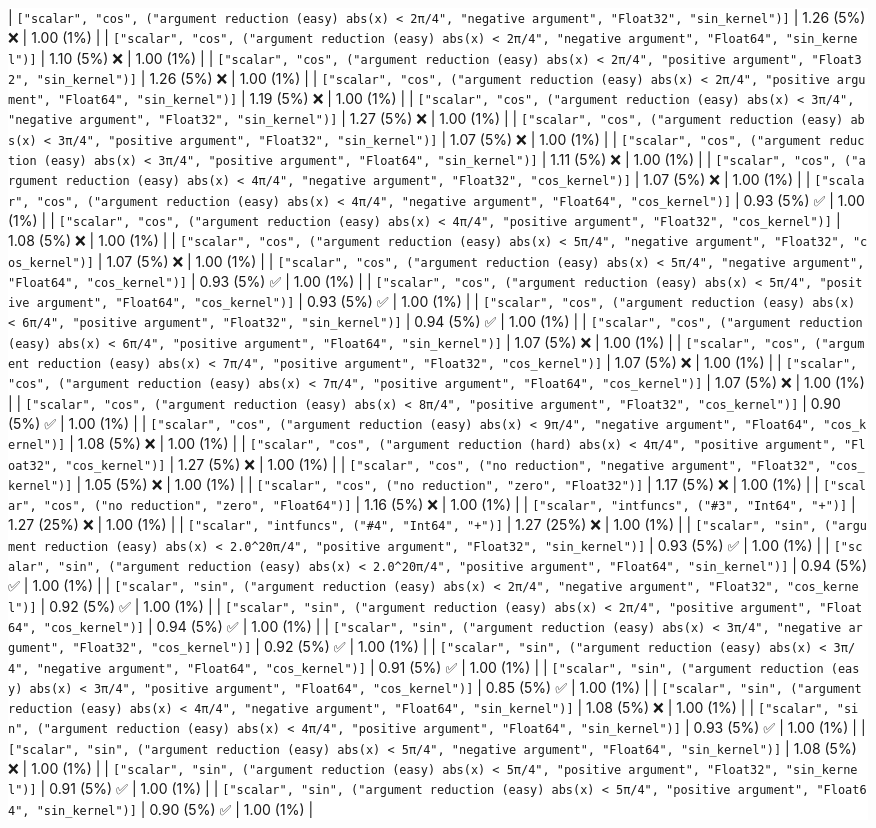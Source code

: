 | `["scalar", "cos", ("argument reduction (easy) abs(x) < 2π/4", "negative argument", "Float32", "sin_kernel")]` | 1.26 (5%) :x: | 1.00 (1%)  |
| `["scalar", "cos", ("argument reduction (easy) abs(x) < 2π/4", "negative argument", "Float64", "sin_kernel")]` | 1.10 (5%) :x: | 1.00 (1%)  |
| `["scalar", "cos", ("argument reduction (easy) abs(x) < 2π/4", "positive argument", "Float32", "sin_kernel")]` | 1.26 (5%) :x: | 1.00 (1%)  |
| `["scalar", "cos", ("argument reduction (easy) abs(x) < 2π/4", "positive argument", "Float64", "sin_kernel")]` | 1.19 (5%) :x: | 1.00 (1%)  |
| `["scalar", "cos", ("argument reduction (easy) abs(x) < 3π/4", "negative argument", "Float32", "sin_kernel")]` | 1.27 (5%) :x: | 1.00 (1%)  |
| `["scalar", "cos", ("argument reduction (easy) abs(x) < 3π/4", "positive argument", "Float32", "sin_kernel")]` | 1.07 (5%) :x: | 1.00 (1%)  |
| `["scalar", "cos", ("argument reduction (easy) abs(x) < 3π/4", "positive argument", "Float64", "sin_kernel")]` | 1.11 (5%) :x: | 1.00 (1%)  |
| `["scalar", "cos", ("argument reduction (easy) abs(x) < 4π/4", "negative argument", "Float32", "cos_kernel")]` | 1.07 (5%) :x: | 1.00 (1%)  |
| `["scalar", "cos", ("argument reduction (easy) abs(x) < 4π/4", "negative argument", "Float64", "cos_kernel")]` | 0.93 (5%) :white_check_mark: | 1.00 (1%)  |
| `["scalar", "cos", ("argument reduction (easy) abs(x) < 4π/4", "positive argument", "Float32", "cos_kernel")]` | 1.08 (5%) :x: | 1.00 (1%)  |
| `["scalar", "cos", ("argument reduction (easy) abs(x) < 5π/4", "negative argument", "Float32", "cos_kernel")]` | 1.07 (5%) :x: | 1.00 (1%)  |
| `["scalar", "cos", ("argument reduction (easy) abs(x) < 5π/4", "negative argument", "Float64", "cos_kernel")]` | 0.93 (5%) :white_check_mark: | 1.00 (1%)  |
| `["scalar", "cos", ("argument reduction (easy) abs(x) < 5π/4", "positive argument", "Float64", "cos_kernel")]` | 0.93 (5%) :white_check_mark: | 1.00 (1%)  |
| `["scalar", "cos", ("argument reduction (easy) abs(x) < 6π/4", "positive argument", "Float32", "sin_kernel")]` | 0.94 (5%) :white_check_mark: | 1.00 (1%)  |
| `["scalar", "cos", ("argument reduction (easy) abs(x) < 6π/4", "positive argument", "Float64", "sin_kernel")]` | 1.07 (5%) :x: | 1.00 (1%)  |
| `["scalar", "cos", ("argument reduction (easy) abs(x) < 7π/4", "positive argument", "Float32", "cos_kernel")]` | 1.07 (5%) :x: | 1.00 (1%)  |
| `["scalar", "cos", ("argument reduction (easy) abs(x) < 7π/4", "positive argument", "Float64", "cos_kernel")]` | 1.07 (5%) :x: | 1.00 (1%)  |
| `["scalar", "cos", ("argument reduction (easy) abs(x) < 8π/4", "positive argument", "Float32", "cos_kernel")]` | 0.90 (5%) :white_check_mark: | 1.00 (1%)  |
| `["scalar", "cos", ("argument reduction (easy) abs(x) < 9π/4", "negative argument", "Float64", "cos_kernel")]` | 1.08 (5%) :x: | 1.00 (1%)  |
| `["scalar", "cos", ("argument reduction (hard) abs(x) < 4π/4", "positive argument", "Float32", "cos_kernel")]` | 1.27 (5%) :x: | 1.00 (1%)  |
| `["scalar", "cos", ("no reduction", "negative argument", "Float32", "cos_kernel")]` | 1.05 (5%) :x: | 1.00 (1%)  |
| `["scalar", "cos", ("no reduction", "zero", "Float32")]` | 1.17 (5%) :x: | 1.00 (1%)  |
| `["scalar", "cos", ("no reduction", "zero", "Float64")]` | 1.16 (5%) :x: | 1.00 (1%)  |
| `["scalar", "intfuncs", ("#3", "Int64", "+")]` | 1.27 (25%) :x: | 1.00 (1%)  |
| `["scalar", "intfuncs", ("#4", "Int64", "+")]` | 1.27 (25%) :x: | 1.00 (1%)  |
| `["scalar", "sin", ("argument reduction (easy) abs(x) < 2.0^20π/4", "positive argument", "Float32", "sin_kernel")]` | 0.93 (5%) :white_check_mark: | 1.00 (1%)  |
| `["scalar", "sin", ("argument reduction (easy) abs(x) < 2.0^20π/4", "positive argument", "Float64", "sin_kernel")]` | 0.94 (5%) :white_check_mark: | 1.00 (1%)  |
| `["scalar", "sin", ("argument reduction (easy) abs(x) < 2π/4", "negative argument", "Float32", "cos_kernel")]` | 0.92 (5%) :white_check_mark: | 1.00 (1%)  |
| `["scalar", "sin", ("argument reduction (easy) abs(x) < 2π/4", "positive argument", "Float64", "cos_kernel")]` | 0.94 (5%) :white_check_mark: | 1.00 (1%)  |
| `["scalar", "sin", ("argument reduction (easy) abs(x) < 3π/4", "negative argument", "Float32", "cos_kernel")]` | 0.92 (5%) :white_check_mark: | 1.00 (1%)  |
| `["scalar", "sin", ("argument reduction (easy) abs(x) < 3π/4", "negative argument", "Float64", "cos_kernel")]` | 0.91 (5%) :white_check_mark: | 1.00 (1%)  |
| `["scalar", "sin", ("argument reduction (easy) abs(x) < 3π/4", "positive argument", "Float64", "cos_kernel")]` | 0.85 (5%) :white_check_mark: | 1.00 (1%)  |
| `["scalar", "sin", ("argument reduction (easy) abs(x) < 4π/4", "negative argument", "Float64", "sin_kernel")]` | 1.08 (5%) :x: | 1.00 (1%)  |
| `["scalar", "sin", ("argument reduction (easy) abs(x) < 4π/4", "positive argument", "Float64", "sin_kernel")]` | 0.93 (5%) :white_check_mark: | 1.00 (1%)  |
| `["scalar", "sin", ("argument reduction (easy) abs(x) < 5π/4", "negative argument", "Float64", "sin_kernel")]` | 1.08 (5%) :x: | 1.00 (1%)  |
| `["scalar", "sin", ("argument reduction (easy) abs(x) < 5π/4", "positive argument", "Float32", "sin_kernel")]` | 0.91 (5%) :white_check_mark: | 1.00 (1%)  |
| `["scalar", "sin", ("argument reduction (easy) abs(x) < 5π/4", "positive argument", "Float64", "sin_kernel")]` | 0.90 (5%) :white_check_mark: | 1.00 (1%)  |